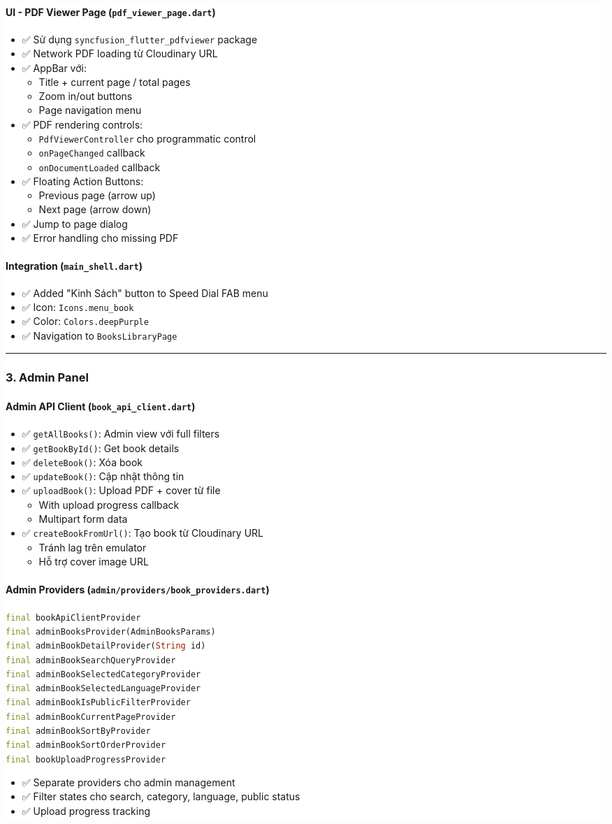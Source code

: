 #### **UI - PDF Viewer Page** (`pdf_viewer_page.dart`)
- ✅ Sử dụng `syncfusion_flutter_pdfviewer` package
- ✅ Network PDF loading từ Cloudinary URL
- ✅ AppBar với:
  - Title + current page / total pages
  - Zoom in/out buttons
  - Page navigation menu
- ✅ PDF rendering controls:
  - `PdfViewerController` cho programmatic control
  - `onPageChanged` callback
  - `onDocumentLoaded` callback
- ✅ Floating Action Buttons:
  - Previous page (arrow up)
  - Next page (arrow down)
- ✅ Jump to page dialog
- ✅ Error handling cho missing PDF

#### **Integration** (`main_shell.dart`)
- ✅ Added "Kinh Sách" button to Speed Dial FAB menu
- ✅ Icon: `Icons.menu_book`
- ✅ Color: `Colors.deepPurple`
- ✅ Navigation to `BooksLibraryPage`

---

### 3. Admin Panel

#### **Admin API Client** (`book_api_client.dart`)
- ✅ `getAllBooks()`: Admin view với full filters
- ✅ `getBookById()`: Get book details
- ✅ `deleteBook()`: Xóa book
- ✅ `updateBook()`: Cập nhật thông tin
- ✅ `uploadBook()`: Upload PDF + cover từ file
  - With upload progress callback
  - Multipart form data
- ✅ `createBookFromUrl()`: Tạo book từ Cloudinary URL
  - Tránh lag trên emulator
  - Hỗ trợ cover image URL

#### **Admin Providers** (`admin/providers/book_providers.dart`)
```dart
final bookApiClientProvider
final adminBooksProvider(AdminBooksParams)
final adminBookDetailProvider(String id)
final adminBookSearchQueryProvider
final adminBookSelectedCategoryProvider
final adminBookSelectedLanguageProvider
final adminBookIsPublicFilterProvider
final adminBookCurrentPageProvider
final adminBookSortByProvider
final adminBookSortOrderProvider
final bookUploadProgressProvider
```
- ✅ Separate providers cho admin management
- ✅ Filter states cho search, category, language, public status
- ✅ Upload progress tracking
